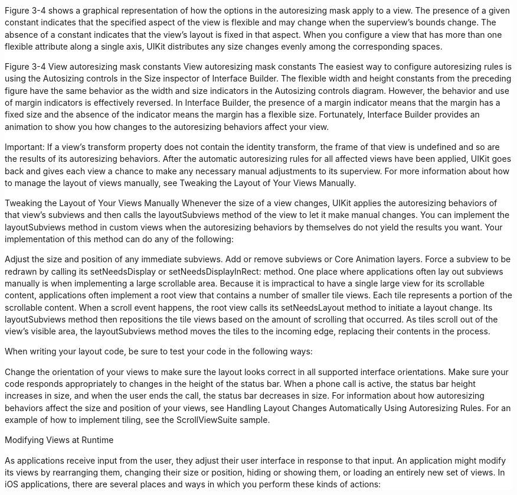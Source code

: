 Figure 3-4 shows a graphical representation of how the options in the autoresizing mask apply to a view. The presence of a given constant indicates that the specified aspect of the view is flexible and may change when the superview’s bounds change. The absence of a constant indicates that the view’s layout is fixed in that aspect. When you configure a view that has more than one flexible attribute along a single axis, UIKit distributes any size changes evenly among the corresponding spaces.

Figure 3-4  View autoresizing mask constants
View autoresizing mask constants
The easiest way to configure autoresizing rules is using the Autosizing controls in the Size inspector of Interface Builder. The flexible width and height constants from the preceding figure have the same behavior as the width and size indicators in the Autosizing controls diagram. However, the behavior and use of margin indicators is effectively reversed. In Interface Builder, the presence of a margin indicator means that the margin has a fixed size and the absence of the indicator means the margin has a flexible size. Fortunately, Interface Builder provides an animation to show you how changes to the autoresizing behaviors affect your view.

Important: If a view’s transform property does not contain the identity transform, the frame of that view is undefined and so are the results of its autoresizing behaviors.
After the automatic autoresizing rules for all affected views have been applied, UIKit goes back and gives each view a chance to make any necessary manual adjustments to its superview. For more information about how to manage the layout of views manually, see Tweaking the Layout of Your Views Manually.

Tweaking the Layout of Your Views Manually
Whenever the size of a view changes, UIKit applies the autoresizing behaviors of that view’s subviews and then calls the layoutSubviews method of the view to let it make manual changes. You can implement the layoutSubviews method in custom views when the autoresizing behaviors by themselves do not yield the results you want. Your implementation of this method can do any of the following:

Adjust the size and position of any immediate subviews.
Add or remove subviews or Core Animation layers.
Force a subview to be redrawn by calling its setNeedsDisplay or setNeedsDisplayInRect: method.
One place where applications often lay out subviews manually is when implementing a large scrollable area. Because it is impractical to have a single large view for its scrollable content, applications often implement a root view that contains a number of smaller tile views. Each tile represents a portion of the scrollable content. When a scroll event happens, the root view calls its setNeedsLayout method to initiate a layout change. Its layoutSubviews method then repositions the tile views based on the amount of scrolling that occurred. As tiles scroll out of the view’s visible area, the layoutSubviews method moves the tiles to the incoming edge, replacing their contents in the process.

When writing your layout code, be sure to test your code in the following ways:

Change the orientation of your views to make sure the layout looks correct in all supported interface orientations.
Make sure your code responds appropriately to changes in the height of the status bar. When a phone call is active, the status bar height increases in size, and when the user ends the call, the status bar decreases in size.
For information about how autoresizing behaviors affect the size and position of your views, see Handling Layout Changes Automatically Using Autoresizing Rules. For an example of how to implement tiling, see the ScrollViewSuite sample.

Modifying Views at Runtime

As applications receive input from the user, they adjust their user interface in response to that input. An application might modify its views by rearranging them, changing their size or position, hiding or showing them, or loading an entirely new set of views. In iOS applications, there are several places and ways in which you perform these kinds of actions:
